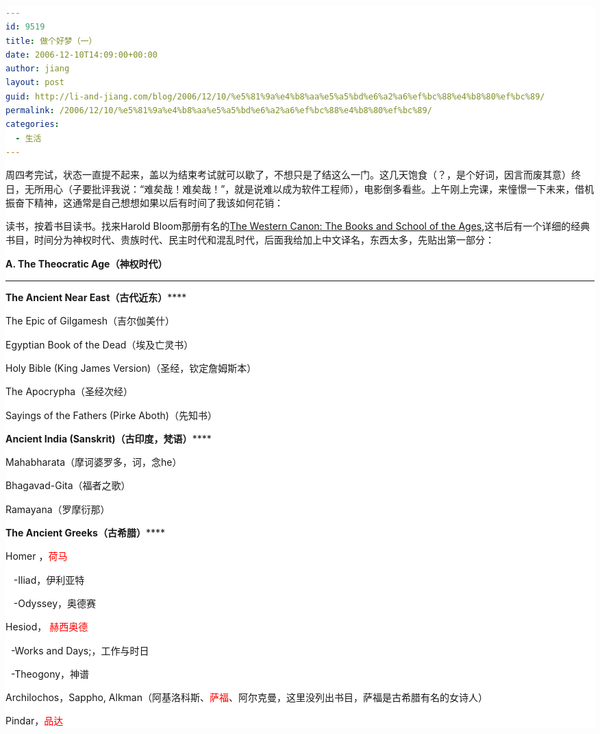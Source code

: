 ```yaml
---
id: 9519
title: 做个好梦（一）
date: 2006-12-10T14:09:00+00:00
author: jiang
layout: post
guid: http://li-and-jiang.com/blog/2006/12/10/%e5%81%9a%e4%b8%aa%e5%a5%bd%e6%a2%a6%ef%bc%88%e4%b8%80%ef%bc%89/
permalink: /2006/12/10/%e5%81%9a%e4%b8%aa%e5%a5%bd%e6%a2%a6%ef%bc%88%e4%b8%80%ef%bc%89/
categories:
  - 生活
---
```

周四考完试，状态一直提不起来，盖以为结束考试就可以歇了，不想只是了结这么一门。这几天饱食（？，是个好词，因言而废其意）终日，无所用心（子要批评我说：“难矣哉！难矣哉！”，就是说难以成为软件工程师），电影倒多看些。上午刚上完课，来憧憬一下未来，借机振奋下精神，这通常是自己想想如果以后有时间了我该如何花销： 

读书，按着书目读书。找来Harold Bloom那册有名的[The Western Canon: The Books and School of the Ages](http://www.literarycritic.com/bloom.htm#aristocratic),这书后有一个详细的经典书目，时间分为神权时代、贵族时代、民主时代和混乱时代，后面我给加上中文译名，东西太多，先贴出第一部分： 

**A. The Theocratic Age（神权时代）**  
**** 

**The Ancient Near East（古代近东）****** 

The Epic of Gilgamesh（吉尔伽美什） 

Egyptian Book of the Dead（埃及亡灵书） 

Holy Bible (King James Version)（圣经，钦定詹姆斯本） 

The Apocrypha（圣经次经） 

Sayings of the Fathers (Pirke Aboth)（先知书） 

**Ancient India (Sanskrit)（古印度，梵语）****** 

Mahabharata（摩诃婆罗多，诃，念he） 

Bhagavad-Gita（福者之歌） 

Ramayana（罗摩衍那） 

**The Ancient Greeks（古希腊）****** 

Homer ，<font color="#ff0000">荷马</font> 

   -Iliad，伊利亚特 

   -Odyssey，奥德赛 

Hesiod， <font color="#ff0000">赫西奥德</font> 

  -Works and Days;，工作与时日 

  -Theogony，神谱 

Archilochos，Sappho, Alkman（阿基洛科斯、<font color="#ff0000">萨福</font>、阿尔克曼，这里没列出书目，萨福是古希腊有名的女诗人） 

Pindar，<font color="#ff0000">品达</font> 
